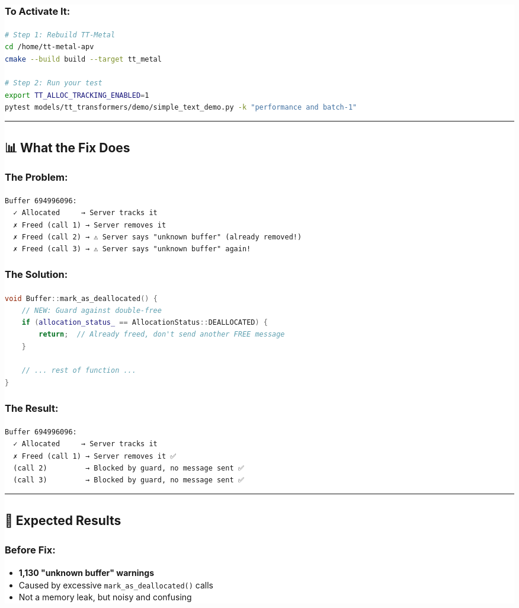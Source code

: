 ### To Activate It:

```bash
# Step 1: Rebuild TT-Metal
cd /home/tt-metal-apv
cmake --build build --target tt_metal

# Step 2: Run your test
export TT_ALLOC_TRACKING_ENABLED=1
pytest models/tt_transformers/demo/simple_text_demo.py -k "performance and batch-1"
```

---

## 📊 What the Fix Does

### The Problem:
```
Buffer 694996096:
  ✓ Allocated     → Server tracks it
  ✗ Freed (call 1) → Server removes it
  ✗ Freed (call 2) → ⚠️ Server says "unknown buffer" (already removed!)
  ✗ Freed (call 3) → ⚠️ Server says "unknown buffer" again!
```

### The Solution:
```cpp
void Buffer::mark_as_deallocated() {
    // NEW: Guard against double-free
    if (allocation_status_ == AllocationStatus::DEALLOCATED) {
        return;  // Already freed, don't send another FREE message
    }

    // ... rest of function ...
}
```

### The Result:
```
Buffer 694996096:
  ✓ Allocated     → Server tracks it
  ✗ Freed (call 1) → Server removes it ✅
  (call 2)         → Blocked by guard, no message sent ✅
  (call 3)         → Blocked by guard, no message sent ✅
```

---

## 🎯 Expected Results

### Before Fix:
- **1,130 "unknown buffer" warnings**
- Caused by excessive `mark_as_deallocated()` calls
- Not a memory leak, but noisy and confusing
